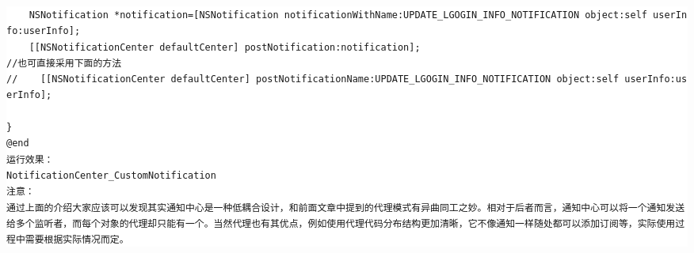 ```objc
    NSNotification *notification=[NSNotification notificationWithName:UPDATE_LGOGIN_INFO_NOTIFICATION object:self userInfo:userInfo];
    [[NSNotificationCenter defaultCenter] postNotification:notification];
//也可直接采用下面的方法
//    [[NSNotificationCenter defaultCenter] postNotificationName:UPDATE_LGOGIN_INFO_NOTIFICATION object:self userInfo:userInfo];

}
@end
运行效果：
NotificationCenter_CustomNotification
注意：
通过上面的介绍大家应该可以发现其实通知中心是一种低耦合设计，和前面文章中提到的代理模式有异曲同工之妙。相对于后者而言，通知中心可以将一个通知发送给多个监听者，而每个对象的代理却只能有一个。当然代理也有其优点，例如使用代理代码分布结构更加清晰，它不像通知一样随处都可以添加订阅等，实际使用过程中需要根据实际情况而定。
```

